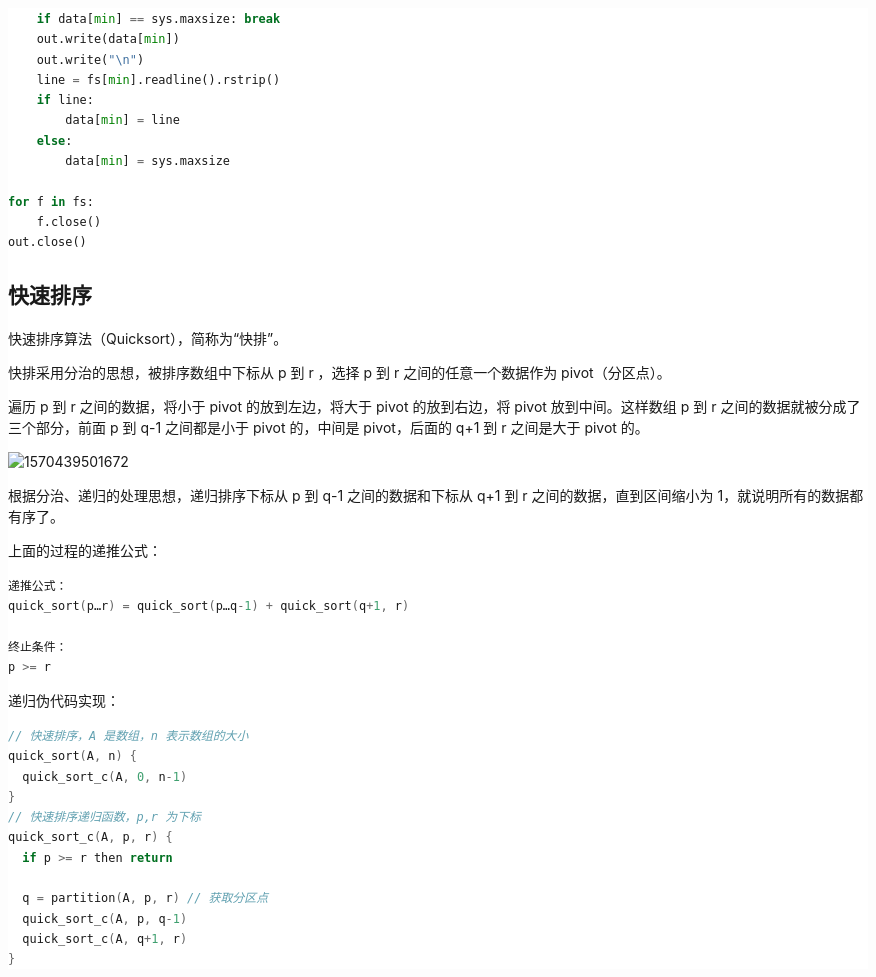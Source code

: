 ```python
    if data[min] == sys.maxsize: break
    out.write(data[min])
    out.write("\n")
    line = fs[min].readline().rstrip()
    if line:
        data[min] = line
    else:
        data[min] = sys.maxsize

for f in fs:
    f.close()
out.close()
```



## 快速排序

快速排序算法（Quicksort），简称为“快排”。

快排采用分治的思想，被排序数组中下标从 p 到 r ，选择 p 到 r 之间的任意一个数据作为 pivot（分区点）。

遍历 p 到 r 之间的数据，将小于 pivot 的放到左边，将大于 pivot 的放到右边，将 pivot 放到中间。这样数组 p 到 r 之间的数据就被分成了三个部分，前面 p 到 q-1 之间都是小于 pivot 的，中间是 pivot，后面的 q+1 到 r 之间是大于 pivot 的。

![1570439501672](imgs/2/1570439501672.png)

根据分治、递归的处理思想，递归排序下标从 p 到 q-1 之间的数据和下标从 q+1 到 r 之间的数据，直到区间缩小为 1，就说明所有的数据都有序了。

上面的过程的递推公式：

```c
递推公式：
quick_sort(p…r) = quick_sort(p…q-1) + quick_sort(q+1, r)
 
终止条件：
p >= r
```

递归伪代码实现：

```c
// 快速排序，A 是数组，n 表示数组的大小
quick_sort(A, n) {
  quick_sort_c(A, 0, n-1)
}
// 快速排序递归函数，p,r 为下标
quick_sort_c(A, p, r) {
  if p >= r then return
  
  q = partition(A, p, r) // 获取分区点
  quick_sort_c(A, p, q-1)
  quick_sort_c(A, q+1, r)
}
```
